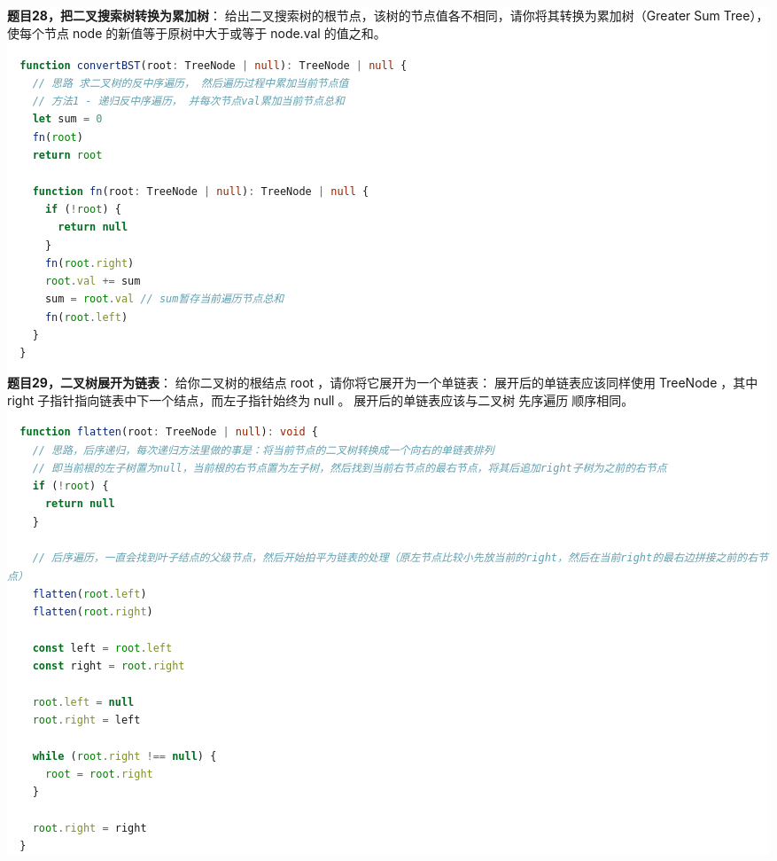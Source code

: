 **题目28，把二叉搜索树转换为累加树**：
给出二叉搜索树的根节点，该树的节点值各不相同，请你将其转换为累加树（Greater Sum Tree），使每个节点 node 的新值等于原树中大于或等于 node.val 的值之和。

```typescript
  function convertBST(root: TreeNode | null): TreeNode | null {
    // 思路 求二叉树的反中序遍历， 然后遍历过程中累加当前节点值   
    // 方法1 - 递归反中序遍历， 并每次节点val累加当前节点总和
    let sum = 0
    fn(root)
    return root

    function fn(root: TreeNode | null): TreeNode | null {
      if (!root) {
        return null
      }
      fn(root.right)
      root.val += sum
      sum = root.val // sum暂存当前遍历节点总和
      fn(root.left)
    }
  }
```


**题目29，二叉树展开为链表**：
给你二叉树的根结点 root ，请你将它展开为一个单链表：
展开后的单链表应该同样使用 TreeNode ，其中 right 子指针指向链表中下一个结点，而左子指针始终为 null 。
展开后的单链表应该与二叉树 先序遍历 顺序相同。

```typescript
  function flatten(root: TreeNode | null): void {
    // 思路，后序递归，每次递归方法里做的事是：将当前节点的二叉树转换成一个向右的单链表排列
    // 即当前根的左子树置为null，当前根的右节点置为左子树，然后找到当前右节点的最右节点，将其后追加right子树为之前的右节点
    if (!root) {
      return null
    }

    // 后序遍历，一直会找到叶子结点的父级节点，然后开始拍平为链表的处理（原左节点比较小先放当前的right，然后在当前right的最右边拼接之前的右节点）
    flatten(root.left) 
    flatten(root.right)

    const left = root.left
    const right = root.right

    root.left = null
    root.right = left
    
    while (root.right !== null) {
      root = root.right
    }

    root.right = right
  }
```